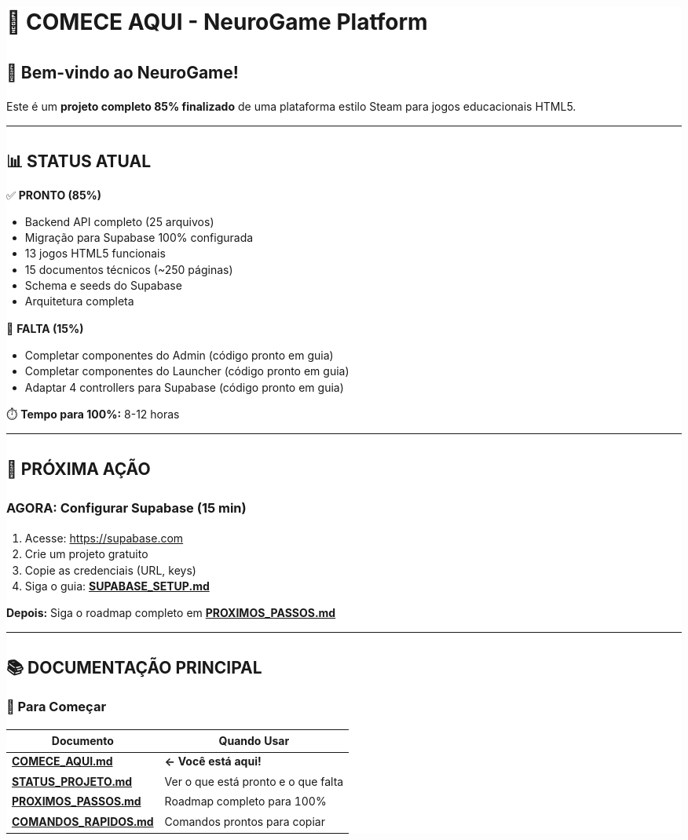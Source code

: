 # 🚀 COMECE AQUI - NeuroGame Platform

## 👋 Bem-vindo ao NeuroGame!

Este é um **projeto completo 85% finalizado** de uma plataforma estilo Steam para jogos educacionais HTML5.

---

## 📊 STATUS ATUAL

✅ **PRONTO (85%)**
- Backend API completo (25 arquivos)
- Migração para Supabase 100% configurada
- 13 jogos HTML5 funcionais
- 15 documentos técnicos (~250 páginas)
- Schema e seeds do Supabase
- Arquitetura completa

🚧 **FALTA (15%)**
- Completar componentes do Admin (código pronto em guia)
- Completar componentes do Launcher (código pronto em guia)
- Adaptar 4 controllers para Supabase (código pronto em guia)

⏱️ **Tempo para 100%:** 8-12 horas

---

## 🎯 PRÓXIMA AÇÃO

### AGORA: Configurar Supabase (15 min)

1. Acesse: https://supabase.com
2. Crie um projeto gratuito
3. Copie as credenciais (URL, keys)
4. Siga o guia: **[SUPABASE_SETUP.md](./SUPABASE_SETUP.md)**

**Depois:** Siga o roadmap completo em **[PROXIMOS_PASSOS.md](./PROXIMOS_PASSOS.md)**

---

## 📚 DOCUMENTAÇÃO PRINCIPAL

### 🎯 Para Começar

| Documento | Quando Usar |
|-----------|-------------|
| **[COMECE_AQUI.md](./COMECE_AQUI.md)** | **← Você está aqui!** |
| **[STATUS_PROJETO.md](./STATUS_PROJETO.md)** | Ver o que está pronto e o que falta |
| **[PROXIMOS_PASSOS.md](./PROXIMOS_PASSOS.md)** | Roadmap completo para 100% |
| **[COMANDOS_RAPIDOS.md](./COMANDOS_RAPIDOS.md)** | Comandos prontos para copiar |
